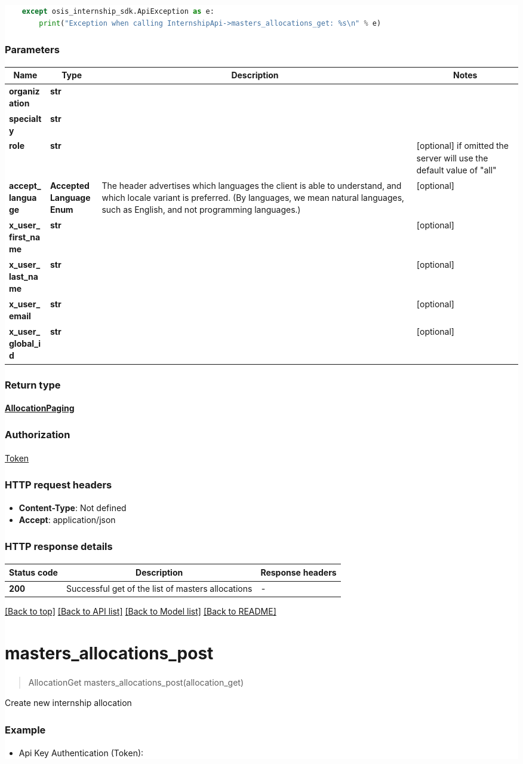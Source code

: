```python
    except osis_internship_sdk.ApiException as e:
        print("Exception when calling InternshipApi->masters_allocations_get: %s\n" % e)
```


### Parameters

Name | Type | Description  | Notes
------------- | ------------- | ------------- | -------------
 **organization** | **str**|  |
 **specialty** | **str**|  |
 **role** | **str**|  | [optional] if omitted the server will use the default value of "all"
 **accept_language** | **AcceptedLanguageEnum**| The header advertises which languages the client is able to understand, and which locale variant is preferred. (By languages, we mean natural languages, such as English, and not programming languages.)  | [optional]
 **x_user_first_name** | **str**|  | [optional]
 **x_user_last_name** | **str**|  | [optional]
 **x_user_email** | **str**|  | [optional]
 **x_user_global_id** | **str**|  | [optional]

### Return type

[**AllocationPaging**](AllocationPaging.md)

### Authorization

[Token](../README.md#Token)

### HTTP request headers

 - **Content-Type**: Not defined
 - **Accept**: application/json


### HTTP response details

| Status code | Description | Response headers |
|-------------|-------------|------------------|
**200** | Successful get of the list of masters allocations |  -  |

[[Back to top]](#) [[Back to API list]](../README.md#documentation-for-api-endpoints) [[Back to Model list]](../README.md#documentation-for-models) [[Back to README]](../README.md)

# **masters_allocations_post**
> AllocationGet masters_allocations_post(allocation_get)



Create new internship allocation

### Example

* Api Key Authentication (Token):
